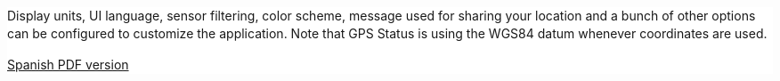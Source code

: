 Display units, UI language, sensor filtering, color scheme, message used for sharing 
your location and a bunch of other options can be configured to customize the 
application. Note that GPS Status is using the WGS84 datum whenever coordinates are used.

[Spanish PDF version](GPSStatusProES.pdf)